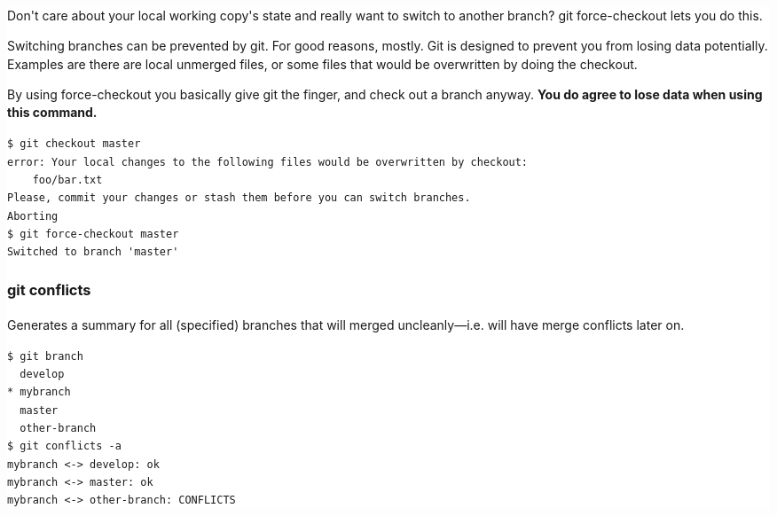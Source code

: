 Don't care about your local working copy's state and really want to switch to
another branch? git force-checkout lets you do this.

Switching branches can be prevented by git. For good reasons, mostly. Git is
designed to prevent you from losing data potentially. Examples are there are
local unmerged files, or some files that would be overwritten by doing the
checkout.

By using force-checkout you basically give git the finger, and check out
a branch anyway. **You do agree to lose data when using this command.**

    $ git checkout master
    error: Your local changes to the following files would be overwritten by checkout:
        foo/bar.txt
    Please, commit your changes or stash them before you can switch branches.
    Aborting
    $ git force-checkout master
    Switched to branch 'master'


### git conflicts

Generates a summary for all (specified) branches that will merged
uncleanly—i.e. will have merge conflicts later on.

    $ git branch
      develop
    * mybranch
      master
      other-branch
    $ git conflicts -a
    mybranch <-> develop: ok
    mybranch <-> master: ok
    mybranch <-> other-branch: CONFLICTS
